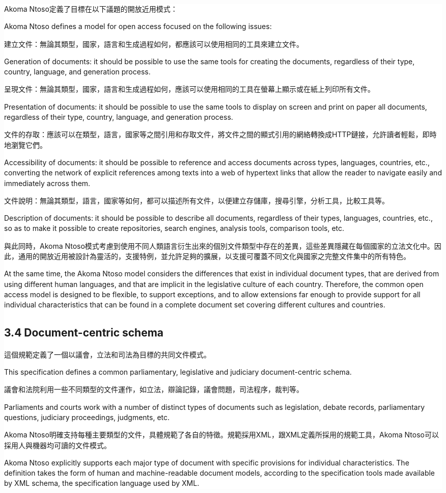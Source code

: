 Akoma Ntoso定義了目標在以下議題的開放近用模式：

Akoma Ntoso defines a model for open access focused on the following issues:





建立文件：無論其類型，國家，語言和生成過程如何，都應該可以使用相同的工具來建立文件。

Generation of documents: it should be possible to use the same tools for creating the documents, regardless of their type, country, language, and generation process.

呈現文件：無論其類型，國家，語言和生成過程如何，應該可以使用相同的工具在螢幕上顯示或在紙上列印所有文件。

Presentation of documents: it should be possible to use the same tools to display on screen and print on paper all documents, regardless of their type, country, language, and generation process.

文件的存取：應該可以在類型，語言，國家等之間引用和存取文件，將文件之間的顯式引用的網絡轉換成HTTP鏈接，允許讀者輕鬆，即時地瀏覽它們。

Accessibility of documents: it should be possible to reference and access documents across types, languages, countries, etc., converting the network of explicit references among texts into a web of hypertext links that allow the reader to navigate easily and immediately across them.

文件說明：無論其類型，語言，國家等如何，都可以描述所有文件，以便建立存儲庫，搜尋引擎，分析工具，比較工具等。

Description of documents: it should be possible to describe all documents, regardless of their types, languages, countries, etc., so as to make it possible to create repositories, search engines, analysis tools, comparison tools, etc.

與此同時，Akoma Ntoso模式考慮到使用不同人類語言衍生出來的個別文件類型中存在的差異，這些差異隱藏在每個國家的立法文化中。因此，通用的開放近用被設計為靈活的，支援特例，並允許足夠的擴展，以支援可覆蓋不同文化與國家之完整文件集中的所有特色。

At the same time, the Akoma Ntoso model considers the differences that exist in individual document types, that are derived from using different human languages, and that are implicit in the legislative culture of each country. Therefore, the common open access model is designed to be flexible, to support exceptions, and to allow extensions far enough to provide support for all individual characteristics that can be found in a complete document set covering different cultures and countries.

## <a name="_Toc480551411"></a><a name="_Toc479116013"></a><a name="_Toc447878667"></a><a name="_Toc409027868"></a><a name="_Toc397009747"></a><a name="_Toc395114098"></a><a name="__RefHeading__7084_2913917"></a><a name="_Toc351289785">3.4 Document-centric schema</a>

這個規範定義了一個以議會，立法和司法為目標的共同文件模式。

This specification defines a common parliamentary, legislative and judiciary document-centric schema.

議會和法院利用一些不同類型的文件運作，如立法，辯論記錄，議會問題，司法程序，裁判等。

Parliaments and courts work with a number of distinct types of documents such as legislation, debate records, parliamentary questions, judiciary proceedings, judgments, etc.

Akoma Ntoso明確支持每種主要類型的文件，具體規範了各自的特徵。規範採用XML，跟XML定義所採用的規範工具，Akoma Ntoso可以採用人與機器均可讀的文件模式。

Akoma Ntoso explicitly supports each major type of document with specific provisions for individual characteristics. The definition takes the form of human and machine-readable document models, according to the specification tools made available by XML schema, the specification language used by XML.
